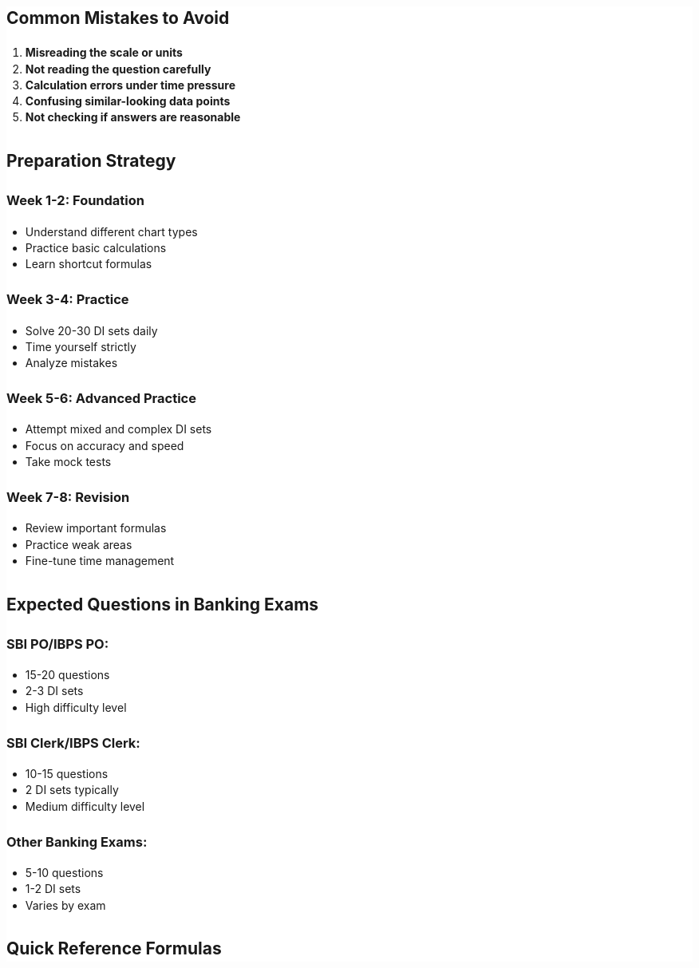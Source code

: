 ## Common Mistakes to Avoid

1. **Misreading the scale or units**
2. **Not reading the question carefully**
3. **Calculation errors under time pressure**
4. **Confusing similar-looking data points**
5. **Not checking if answers are reasonable**

## Preparation Strategy

### Week 1-2: Foundation
- Understand different chart types
- Practice basic calculations
- Learn shortcut formulas

### Week 3-4: Practice
- Solve 20-30 DI sets daily
- Time yourself strictly
- Analyze mistakes

### Week 5-6: Advanced Practice
- Attempt mixed and complex DI sets
- Focus on accuracy and speed
- Take mock tests

### Week 7-8: Revision
- Review important formulas
- Practice weak areas
- Fine-tune time management

## Expected Questions in Banking Exams

### SBI PO/IBPS PO:
- 15-20 questions
- 2-3 DI sets
- High difficulty level

### SBI Clerk/IBPS Clerk:
- 10-15 questions
- 2 DI sets typically
- Medium difficulty level

### Other Banking Exams:
- 5-10 questions
- 1-2 DI sets
- Varies by exam

## Quick Reference Formulas
